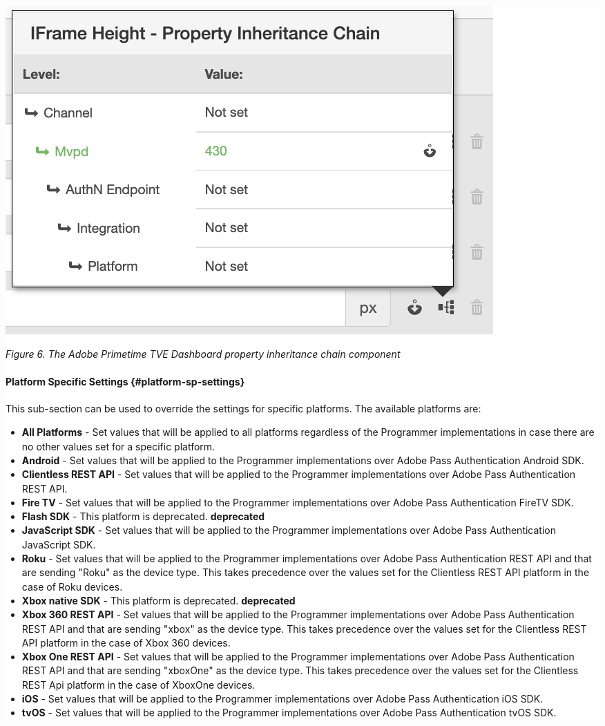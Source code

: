 ![](assets/inheritance-chain-component.png)


*Figure 6. The Adobe Primetime TVE Dashboard property inheritance chain component*

 
#### Platform Specific Settings {#platform-sp-settings}

This sub-section can be used to override the settings for specific platforms. The available platforms are:

* **All Platforms** - Set values that will be applied to all platforms regardless of the Programmer implementations in case there are no other values set for a specific platform.
* **Android** - Set values that will be applied to the Programmer implementations over Adobe Pass Authentication Android SDK.
* **Clientless REST API** - Set values that will be applied to the Programmer implementations over Adobe Pass Authentication REST API.
* **Fire TV** - Set values that will be applied to the Programmer implementations over Adobe Pass Authentication FireTV SDK.
* **Flash SDK** - This platform is deprecated. **deprecated**
* **JavaScript SDK** - Set values that will be applied to the Programmer implementations over Adobe Pass Authentication JavaScript SDK.
* **Roku** - Set values that will be applied to the Programmer implementations over Adobe Pass Authentication REST API and that are sending "Roku" as the device type. This takes precedence over the values set for the Clientless REST API platform in the case of Roku devices.
* **Xbox native SDK** - This platform is deprecated. **deprecated**
* **Xbox 360 REST API** -  Set values that will be applied to the Programmer implementations over Adobe Pass Authentication REST API and that are sending "xbox" as the device type. This takes precedence over the values set for the Clientless REST API platform in the case of Xbox 360 devices.
* **Xbox One REST API** - Set values that will be applied to the Programmer implementations over Adobe Pass Authentication REST API and that are sending "xboxOne" as the device type. This takes precedence over the values set for the Clientless REST Api platform in the case of XboxOne devices.
* **iOS** - Set values that will be applied to the Programmer implementations over Adobe Pass Authentication iOS SDK.
* **tvOS** - Set values that will be applied to the Programmer implementations over Adobe Pass Authentication tvOS SDK.
 